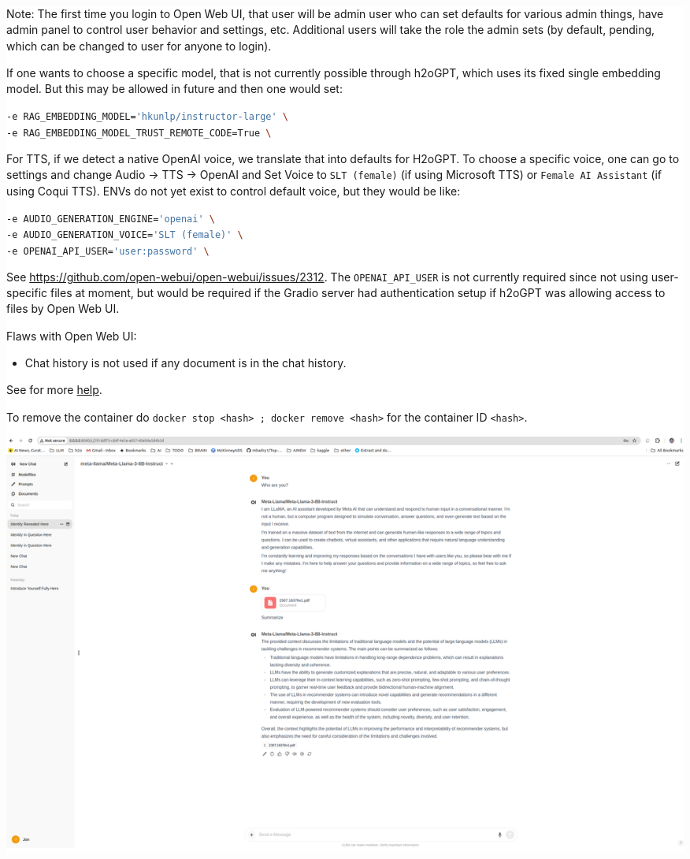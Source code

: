 Note:  The first time you login to Open Web UI, that user will be admin user who can set defaults for various admin things, have admin panel to control user behavior and settings, etc.  Additional users will take the role the admin sets (by default, pending, which can be changed to user for anyone to login).

If one wants to choose a specific model, that is not currently possible through h2oGPT, which uses its fixed single embedding model.  But this may be allowed in future and then one would set:
```bash
-e RAG_EMBEDDING_MODEL='hkunlp/instructor-large' \
-e RAG_EMBEDDING_MODEL_TRUST_REMOTE_CODE=True \
```

For TTS, if we detect a native OpenAI voice, we translate that into defaults for H2oGPT.  To choose a specific voice, one can go to settings and change Audio -> TTS -> OpenAI and Set Voice to `SLT (female)` (if using Microsoft TTS) or `Female AI Assistant` (if using Coqui TTS).  ENVs do not yet exist to control default voice, but they would be like:
```bash
-e AUDIO_GENERATION_ENGINE='openai' \
-e AUDIO_GENERATION_VOICE='SLT (female)' \
-e OPENAI_API_USER='user:password' \
```
See https://github.com/open-webui/open-webui/issues/2312.  The `OPENAI_API_USER` is not currently required since not using user-specific files at moment, but would be required if the Gradio server had authentication setup if h2oGPT was allowing access to files by Open Web UI.

Flaws with Open Web UI:
* Chat history is not used if any document is in the chat history.

See for more [help](https://docs.openwebui.com/troubleshooting/).

To remove the container do `docker stop <hash> ; docker remove <hash>` for the container ID `<hash>`.

![openwebui1.png](openwebui1.png)

